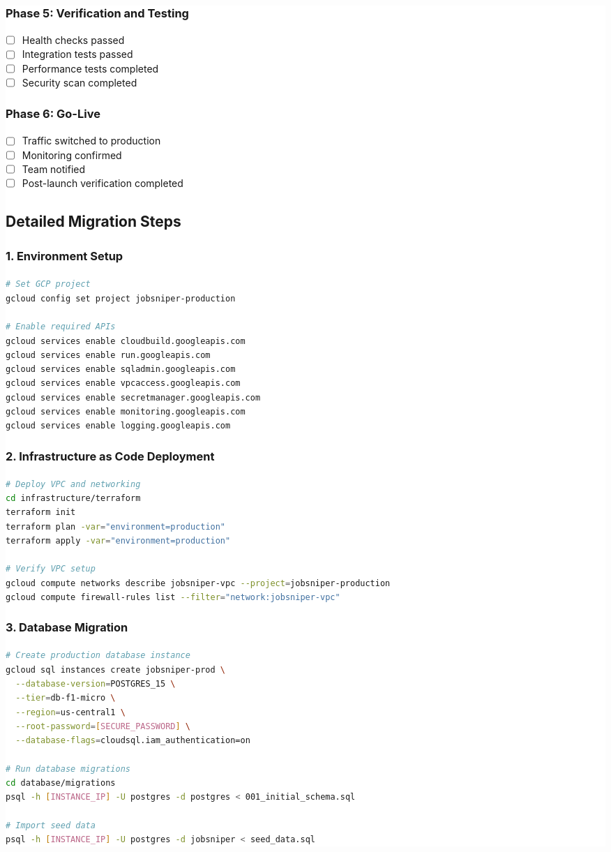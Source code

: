 ### Phase 5: Verification and Testing
- [ ] Health checks passed
- [ ] Integration tests passed
- [ ] Performance tests completed
- [ ] Security scan completed

### Phase 6: Go-Live
- [ ] Traffic switched to production
- [ ] Monitoring confirmed
- [ ] Team notified
- [ ] Post-launch verification completed

## Detailed Migration Steps

### 1. Environment Setup
```bash
# Set GCP project
gcloud config set project jobsniper-production

# Enable required APIs
gcloud services enable cloudbuild.googleapis.com
gcloud services enable run.googleapis.com
gcloud services enable sqladmin.googleapis.com
gcloud services enable vpcaccess.googleapis.com
gcloud services enable secretmanager.googleapis.com
gcloud services enable monitoring.googleapis.com
gcloud services enable logging.googleapis.com
```

### 2. Infrastructure as Code Deployment
```bash
# Deploy VPC and networking
cd infrastructure/terraform
terraform init
terraform plan -var="environment=production"
terraform apply -var="environment=production"

# Verify VPC setup
gcloud compute networks describe jobsniper-vpc --project=jobsniper-production
gcloud compute firewall-rules list --filter="network:jobsniper-vpc"
```

### 3. Database Migration
```bash
# Create production database instance
gcloud sql instances create jobsniper-prod \
  --database-version=POSTGRES_15 \
  --tier=db-f1-micro \
  --region=us-central1 \
  --root-password=[SECURE_PASSWORD] \
  --database-flags=cloudsql.iam_authentication=on

# Run database migrations
cd database/migrations
psql -h [INSTANCE_IP] -U postgres -d postgres < 001_initial_schema.sql

# Import seed data
psql -h [INSTANCE_IP] -U postgres -d jobsniper < seed_data.sql
```
